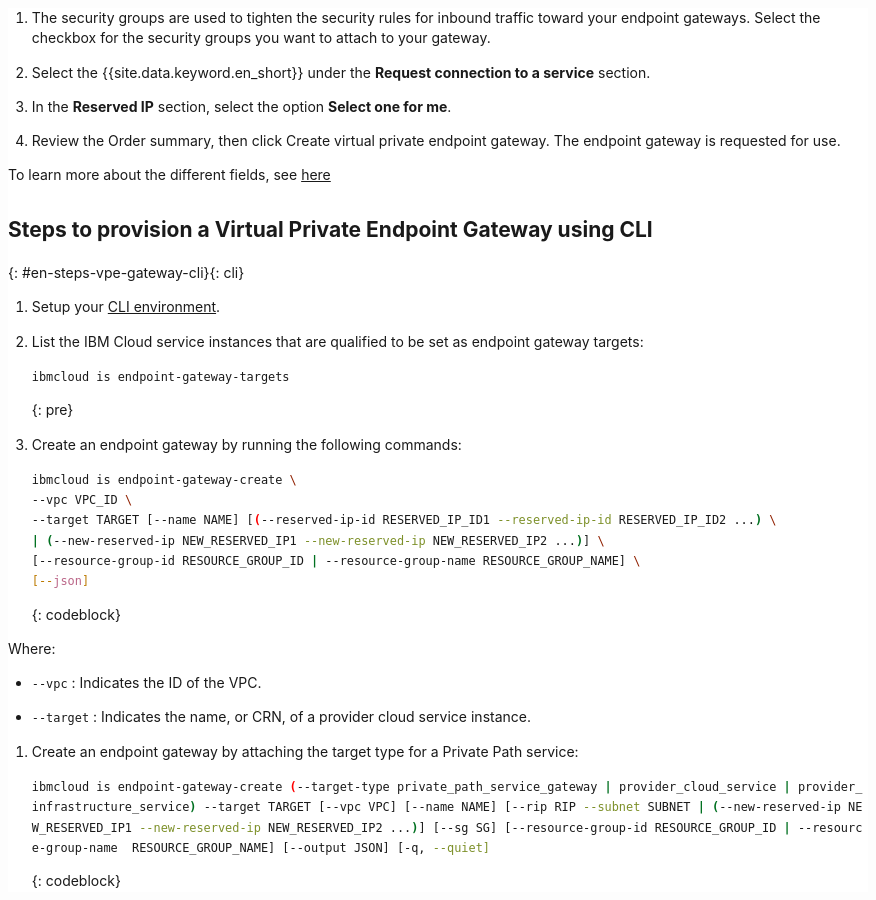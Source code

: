 1. The security groups are used to tighten the security rules for inbound traffic toward your endpoint gateways. Select the checkbox for the security groups you want to attach to your gateway.
 
1. Select the {{site.data.keyword.en_short}} under the **Request connection to a service** section.

1. In the **Reserved IP** section, select the option **Select one for me**. 

1. Review the Order summary, then click Create virtual private endpoint gateway. The endpoint gateway is requested for use.

To learn more about the different fields, see [here](/docs/vpc?topic=vpc-ordering-endpoint-gateway&interface=ui)

## Steps to provision a Virtual Private Endpoint Gateway using CLI
{: #en-steps-vpe-gateway-cli}{: cli}

1. Setup your [CLI environment](/docs/vpc?topic=vpc-set-up-environment&interface=cli).

1. List the IBM Cloud service instances that are qualified to be set as endpoint gateway targets:
    ```sh
    ibmcloud is endpoint-gateway-targets
    ```
    {: pre}

1. Create an endpoint gateway by running the following commands:

    ```sh
    ibmcloud is endpoint-gateway-create \
    --vpc VPC_ID \
    --target TARGET [--name NAME] [(--reserved-ip-id RESERVED_IP_ID1 --reserved-ip-id RESERVED_IP_ID2 ...) \
    | (--new-reserved-ip NEW_RESERVED_IP1 --new-reserved-ip NEW_RESERVED_IP2 ...)] \
    [--resource-group-id RESOURCE_GROUP_ID | --resource-group-name RESOURCE_GROUP_NAME] \
    [--json]
   ```
   {: codeblock}

Where:

-   `--vpc`
   :   Indicates the ID of the VPC.

-   `--target`
   :   Indicates the name, or CRN, of a provider cloud service instance.

1. Create an endpoint gateway by attaching the target type for a Private Path service:

   ```sh
   ibmcloud is endpoint-gateway-create (--target-type private_path_service_gateway | provider_cloud_service | provider_infrastructure_service) --target TARGET [--vpc VPC] [--name NAME] [--rip RIP --subnet SUBNET | (--new-reserved-ip NEW_RESERVED_IP1 --new-reserved-ip NEW_RESERVED_IP2 ...)] [--sg SG] [--resource-group-id RESOURCE_GROUP_ID | --resource-group-name  RESOURCE_GROUP_NAME] [--output JSON] [-q, --quiet]
   ```
   {: codeblock}
